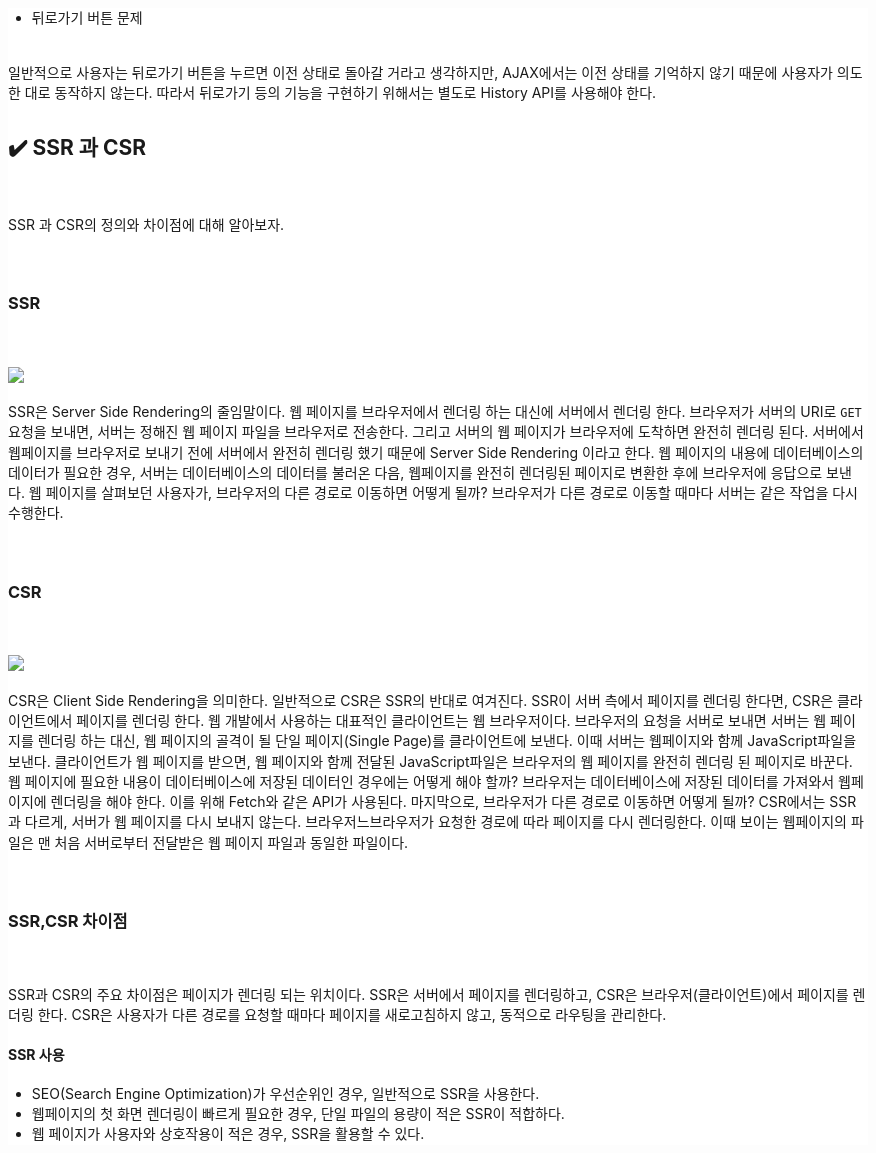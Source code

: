 * 뒤로가기 버튼 문제<br>
<br>
일반적으로 사용자는 뒤로가기 버튼을 누르면 이전 상태로 돌아갈 거라고 생각하지만, AJAX에서는 이전 상태를 기억하지 않기 때문에 사용자가 의도한 대로 동작하지 않는다. 따라서 뒤로가기 등의 기능을 구현하기 위해서는 별도로 History API를 사용해야 한다.

<br>

## ✔️ SSR 과 CSR

<br>

SSR 과 CSR의 정의와 차이점에 대해 알아보자.

<br>

### SSR

<br>

![](https://s3.ap-northeast-2.amazonaws.com/urclass-images/Dot3Zo7Dg-1619657779119.png)

SSR은 Server Side Rendering의 줄임말이다. 웹 페이지를 브라우저에서 렌더링 하는 대신에 서버에서 렌더링 한다. 브라우저가 서버의 URI로 `GET` 요청을 보내면, 서버는 정해진 웹 페이지 파일을 브라우저로 전송한다. 그리고 서버의 웹 페이지가 브라우저에 도착하면 완전히 렌더링 된다. 서버에서 웹페이지를 브라우저로 보내기 전에 서버에서 완전히 렌더링 했기 때문에 Server Side Rendering 이라고 한다. 웹 페이지의 내용에 데이터베이스의 데이터가 필요한 경우, 서버는 데이터베이스의 데이터를 불러온 다음, 웹페이지를 완전히 렌더링된 페이지로 변환한 후에 브라우저에 응답으로 보낸다. 웹 페이지를 살펴보던 사용자가, 브라우저의 다른 경로로 이동하면 어떻게 될까? 브라우저가 다른 경로로 이동할 때마다 서버는 같은 작업을 다시 수행한다.

<br>

### CSR

<br>

![](https://s3.ap-northeast-2.amazonaws.com/urclass-images/OfxuhVcgB-1619657798309.png)

CSR은 Client Side Rendering을 의미한다. 일반적으로 CSR은 SSR의 반대로 여겨진다. SSR이 서버 측에서 페이지를 렌더링 한다면, CSR은 클라이언트에서 페이지를 렌더링 한다. 웹 개발에서 사용하는 대표적인 클라이언트는 웹 브라우저이다. 브라우저의 요청을 서버로 보내면 서버는 웹 페이지를 렌더링 하는 대신, 웹 페이지의 골격이 될 단일 페이지(Single Page)를 클라이언트에 보낸다. 이때 서버는 웹페이지와 함께 JavaScript파일을 보낸다. 클라이언트가 웹 페이지를 받으면, 웹 페이지와 함께 전달된 JavaScript파일은 브라우저의 웹 페이지를 완전히 렌더링 된 페이지로 바꾼다. 웹 페이지에 필요한 내용이 데이터베이스에 저장된 데이터인 경우에는 어떻게 해야 할까? 브라우저는 데이터베이스에 저장된 데이터를 가져와서 웹페이지에 렌더링을 해야 한다. 이를 위해 Fetch와 같은 API가 사용된다. 마지막으로, 브라우저가 다른 경로로 이동하면 어떻게 될까? CSR에서는 SSR과 다르게, 서버가 웹 페이지를 다시 보내지 않는다. 브라우저느브라우저가 요청한 경로에 따라 페이지를 다시 렌더링한다. 이때 보이는 웹페이지의 파일은 맨 처음 서버로부터 전달받은 웹 페이지 파일과 동일한 파일이다.

<br>

### SSR,CSR 차이점

<br>

SSR과 CSR의 주요 차이점은 페이지가 렌더링 되는 위치이다. SSR은 서버에서 페이지를 렌더링하고, CSR은 브라우저(클라이언트)에서 페이지를 렌더링 한다. CSR은 사용자가 다른 경로를 요청할 때마다 페이지를 새로고침하지 않고, 동적으로 라우팅을 관리한다.

#### SSR 사용
* SEO(Search Engine Optimization)가 우선순위인 경우, 일반적으로 SSR을 사용한다.
* 웹페이지의 첫 화면 렌더링이 빠르게 필요한 경우, 단일 파일의 용량이 적은 SSR이 적합하다.
* 웹 페이지가 사용자와 상호작용이 적은 경우, SSR을 활용할 수 있다.
